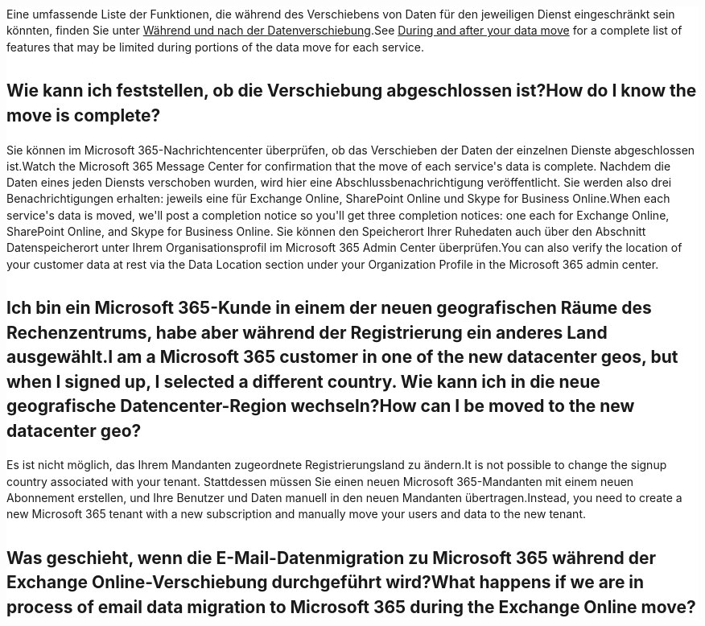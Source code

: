 <span data-ttu-id="d6554-161">Eine umfassende Liste der Funktionen, die während des Verschiebens von Daten für den jeweiligen Dienst eingeschränkt sein könnten, finden Sie unter [Während und nach der Datenverschiebung](during-and-after-your-data-move.md).</span><span class="sxs-lookup"><span data-stu-id="d6554-161">See [During and after your data move](during-and-after-your-data-move.md) for a complete list of features that may be limited during portions of the data move for each service.</span></span> 
  
 ## <a name="how-do-i-know-the-move-is-complete"></a><span data-ttu-id="d6554-162">Wie kann ich feststellen, ob die Verschiebung abgeschlossen ist?</span><span class="sxs-lookup"><span data-stu-id="d6554-162">How do I know the move is complete?</span></span>
  
<span data-ttu-id="d6554-163">Sie können im Microsoft 365-Nachrichtencenter überprüfen, ob das Verschieben der Daten der einzelnen Dienste abgeschlossen ist.</span><span class="sxs-lookup"><span data-stu-id="d6554-163">Watch the Microsoft 365 Message Center for confirmation that the move of each service's data is complete.</span></span> <span data-ttu-id="d6554-164">Nachdem die Daten eines jeden Diensts verschoben wurden, wird hier eine Abschlussbenachrichtigung veröffentlicht. Sie werden also drei Benachrichtigungen erhalten: jeweils eine für Exchange Online, SharePoint Online und Skype for Business Online.</span><span class="sxs-lookup"><span data-stu-id="d6554-164">When each service's data is moved, we'll post a completion notice so you'll get three completion notices: one each for Exchange Online, SharePoint Online, and Skype for Business Online.</span></span> <span data-ttu-id="d6554-165">Sie können den Speicherort Ihrer Ruhedaten auch über den Abschnitt Datenspeicherort unter Ihrem Organisationsprofil im Microsoft 365 Admin Center überprüfen.</span><span class="sxs-lookup"><span data-stu-id="d6554-165">You can also verify the location of your customer data at rest via the Data Location section under your Organization Profile in the Microsoft 365 admin center.</span></span>  
  
## <a name="i-am-a-microsoft-365-customer-in-one-of-the-new-datacenter-geos-but-when-i-signed-up-i-selected-a-different-country-how-can-i-be-moved-to-the-new-datacenter-geo"></a><span data-ttu-id="d6554-166">Ich bin ein Microsoft 365-Kunde in einem der neuen geografischen Räume des Rechenzentrums, habe aber während der Registrierung ein anderes Land ausgewählt.</span><span class="sxs-lookup"><span data-stu-id="d6554-166">I am a Microsoft 365 customer in one of the new datacenter geos, but when I signed up, I selected a different country.</span></span> <span data-ttu-id="d6554-167">Wie kann ich in die neue geografische Datencenter-Region wechseln?</span><span class="sxs-lookup"><span data-stu-id="d6554-167">How can I be moved to the new datacenter geo?</span></span>

<span data-ttu-id="d6554-168">Es ist nicht möglich, das Ihrem Mandanten zugeordnete Registrierungsland zu ändern.</span><span class="sxs-lookup"><span data-stu-id="d6554-168">It is not possible to change the signup country associated with your tenant.</span></span> <span data-ttu-id="d6554-169">Stattdessen müssen Sie einen neuen Microsoft 365-Mandanten mit einem neuen Abonnement erstellen, und Ihre Benutzer und Daten manuell in den neuen Mandanten übertragen.</span><span class="sxs-lookup"><span data-stu-id="d6554-169">Instead, you need to create a new Microsoft 365 tenant with a new subscription and manually move your users and data to the new tenant.</span></span>
  
## <a name="what-happens-if-we-are-in-process-of-email-data-migration-to-microsoft-365-during-the-exchange-online-move"></a><span data-ttu-id="d6554-170">Was geschieht, wenn die E-Mail-Datenmigration zu Microsoft 365 während der Exchange Online-Verschiebung durchgeführt wird?</span><span class="sxs-lookup"><span data-stu-id="d6554-170">What happens if we are in process of email data migration to Microsoft 365 during the Exchange Online move?</span></span>
